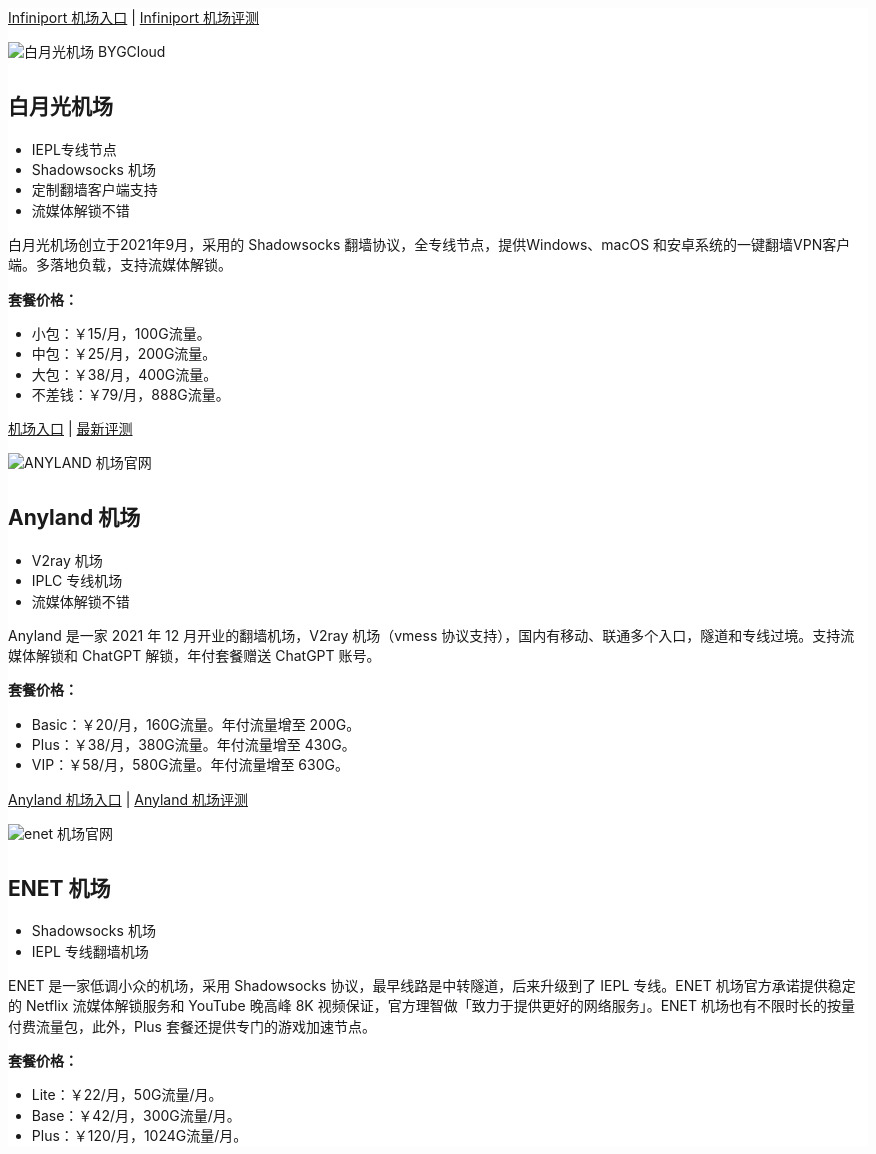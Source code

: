 [Infiniport 机场入口](https://aijichang.xyz/go/infiniport/) | [Infiniport 机场评测](https://aijichang.xyz/8842/)

![白月光机场 BYGCloud](https://clashnode.xyz/wp-content/uploads/2022/12/%E7%99%BD%E6%9C%88%E5%85%89%E5%8A%A0%E9%80%9F%E5%99%A8-BYG.png)

## **白月光机场**

- IEPL专线节点
- Shadowsocks 机场
- 定制翻墙客户端支持
- 流媒体解锁不错

白月光机场创立于2021年9月，采用的 Shadowsocks 翻墙协议，全专线节点，提供Windows、macOS 和安卓系统的一键翻墙VPN客户端。多落地负载，支持流媒体解锁。

**套餐价格：**

- 小包：￥15/月，100G流量。
- 中包：￥25/月，200G流量。
- 大包：￥38/月，400G流量。
- 不差钱：￥79/月，888G流量。

[机场入口](https://aijichang.xyz/go/baiyueguang/) | [最新评测](https://aijichang.xyz/4047/)

![ANYLAND 机场官网](https://aijichang.xyz/wp-content/uploads/2022/05/ANYLAND-%E6%9C%BA%E5%9C%BA%E5%AE%98%E7%BD%91-3.webp)

## Anyland 机场

- V2ray 机场
- IPLC 专线机场
- 流媒体解锁不错

Anyland 是一家 2021 年 12 月开业的翻墙机场，V2ray 机场（vmess 协议支持），国内有移动、联通多个入口，隧道和专线过境。支持流媒体解锁和 ChatGPT 解锁，年付套餐赠送 ChatGPT 账号。

**套餐价格：**

- Basic：￥20/月，160G流量。年付流量增至 200G。
- Plus：￥38/月，380G流量。年付流量增至 430G。
- VIP：￥58/月，580G流量。年付流量增至 630G。

[Anyland 机场入口](https://aijichang.xyz/go/anyland/) | [Anyland 机场评测](https://aijichang.xyz/5087/)

![enet 机场官网](https://aijichang.xyz/wp-content/uploads/2021/09/enet-%E6%9C%BA%E5%9C%BA%E5%AE%98%E7%BD%91-1.webp)

## ENET 机场

- Shadowsocks 机场
- IEPL 专线翻墙机场

ENET 是一家低调小众的机场，采用 Shadowsocks 协议，最早线路是中转隧道，后来升级到了 IEPL 专线。ENET 机场官方承诺提供稳定的 Netflix 流媒体解锁服务和 YouTube 晚高峰 8K 视频保证，官方理智做「致力于提供更好的网络服务」。ENET 机场也有不限时长的按量付费流量包，此外，Plus 套餐还提供专门的游戏加速节点。

**套餐价格：**

- Lite：￥22/月，50G流量/月。
- Base：￥42/月，300G流量/月。
- Plus：￥120/月，1024G流量/月。
